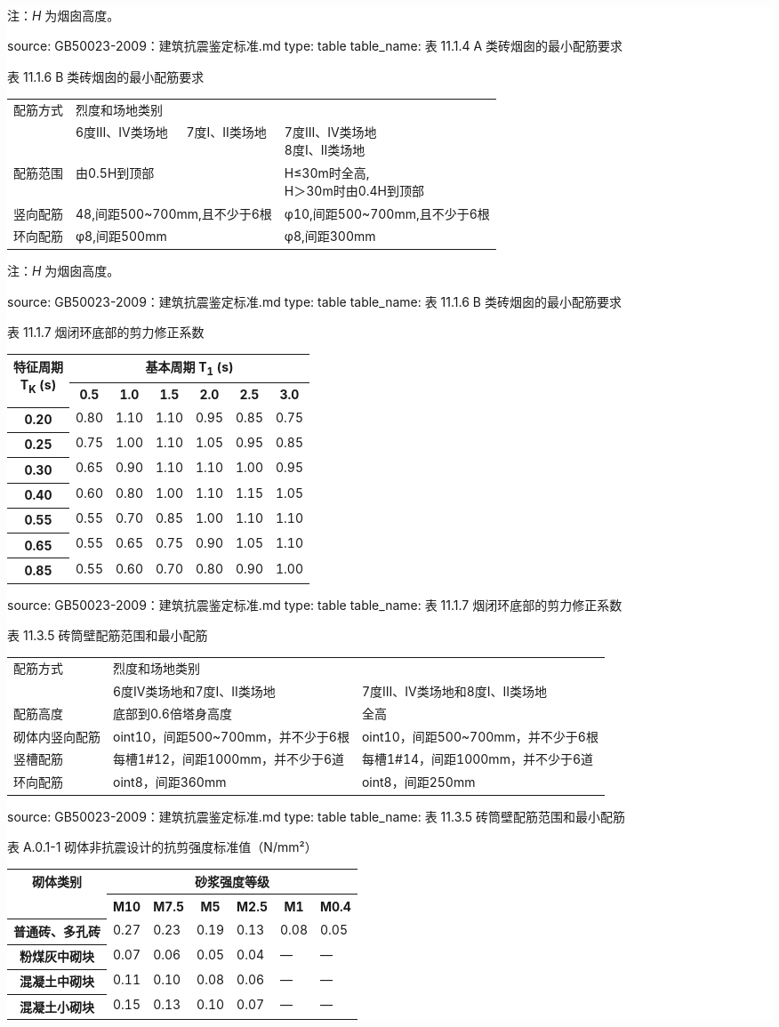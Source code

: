 注：$H$ 为烟囱高度。

source: GB50023-2009：建筑抗震鉴定标准.md
type: table
table_name: 表 11.1.4 A 类砖烟囱的最小配筋要求

表 11.1.6 B 类砖烟囱的最小配筋要求

<table><tr><td rowspan="2">配筋方式</td><td colspan="3">烈度和场地类别</td></tr><tr><td>6度Ⅲ、Ⅳ类场地</td><td>7度Ⅰ、Ⅱ类场地</td><td>7度Ⅲ、Ⅳ类场地<br>8度Ⅰ、Ⅱ类场地</td></tr><tr><td>配筋范围</td><td colspan="2">由0.5H到顶部</td><td>H≤30m时全高,<br>H＞30m时由0.4H到顶部</td></tr><tr><td>竖向配筋</td><td colspan="2">48,间距500~700mm,且不少于6根</td><td>φ10,间距500~700mm,且不少于6根</td></tr><tr><td>环向配筋</td><td colspan="2">φ8,间距500mm</td><td>φ8,间距300mm</td></tr></table>

注：$H$ 为烟囱高度。

source: GB50023-2009：建筑抗震鉴定标准.md
type: table
table_name: 表 11.1.6 B 类砖烟囱的最小配筋要求

表 11.1.7 烟闭环底部的剪力修正系数

<table><tr><th rowspan="2">特征周期<br>T<sub>K</sub> (s)</th><th colspan="6">基本周期 T<sub>1</sub> (s)</th></tr><tr><th>0.5</th><th>1.0</th><th>1.5</th><th>2.0</th><th>2.5</th><th>3.0</th></tr><tr><th>0.20</th><td>0.80</td><td>1.10</td><td>1.10</td><td>0.95</td><td>0.85</td><td>0.75</td></tr><tr><th>0.25</th><td>0.75</td><td>1.00</td><td>1.10</td><td>1.05</td><td>0.95</td><td>0.85</td></tr><tr><th>0.30</th><td>0.65</td><td>0.90</td><td>1.10</td><td>1.10</td><td>1.00</td><td>0.95</td></tr><tr><th>0.40</th><td>0.60</td><td>0.80</td><td>1.00</td><td>1.10</td><td>1.15</td><td>1.05</td></tr><tr><th>0.55</th><td>0.55</td><td>0.70</td><td>0.85</td><td>1.00</td><td>1.10</td><td>1.10</td></tr><tr><th>0.65</th><td>0.55</td><td>0.65</td><td>0.75</td><td>0.90</td><td>1.05</td><td>1.10</td></tr><tr><th>0.85</th><td>0.55</td><td>0.60</td><td>0.70</td><td>0.80</td><td>0.90</td><td>1.00</td></tr></table>

source: GB50023-2009：建筑抗震鉴定标准.md
type: table
table_name: 表 11.1.7 烟闭环底部的剪力修正系数

表 11.3.5 砖筒壁配筋范围和最小配筋

<table><tr><td rowspan="2">配筋方式</td><td colspan="2">烈度和场地类别</td></tr><tr><td>6度Ⅳ类场地和7度Ⅰ、Ⅱ类场地</td><td>7度Ⅲ、Ⅳ类场地和8度Ⅰ、Ⅱ类场地</td></tr><tr><td>配筋高度</td><td>底部到0.6倍塔身高度</td><td>全高</td></tr><tr><td>砌体内竖向配筋</td><td>oint10，间距500~700mm，并不少于6根</td><td>oint10，间距500~700mm，并不少于6根</td></tr><tr><td>竖槽配筋</td><td>每槽1#12，间距1000mm，并不少于6道</td><td>每槽1#14，间距1000mm，并不少于6道</td></tr><tr><td>环向配筋</td><td>oint8，间距360mm</td><td>oint8，间距250mm</td></tr></table>

source: GB50023-2009：建筑抗震鉴定标准.md
type: table
table_name: 表 11.3.5 砖筒壁配筋范围和最小配筋

表 A.0.1-1 砌体非抗震设计的抗剪强度标准值（N/mm²）

<table><tr><th rowspan="2">砌体类别</th><th colspan="6">砂浆强度等级</th></tr><tr><th>M10</th><th>M7.5</th><th>M5</th><th>M2.5</th><th>M1</th><th>M0.4</th></tr><tr><th>普通砖、多孔砖</th><td>0.27</td><td>0.23</td><td>0.19</td><td>0.13</td><td>0.08</td><td>0.05</td></tr><tr><th>粉煤灰中砌块</th><td>0.07</td><td>0.06</td><td>0.05</td><td>0.04</td><td>—</td><td>—</td></tr><tr><th>混凝土中砌块</th><td>0.11</td><td>0.10</td><td>0.08</td><td>0.06</td><td>—</td><td>—</td></tr><tr><th>混凝土小砌块</th><td>0.15</td><td>0.13</td><td>0.10</td><td>0.07</td><td>—</td><td>—</td></tr></table>
